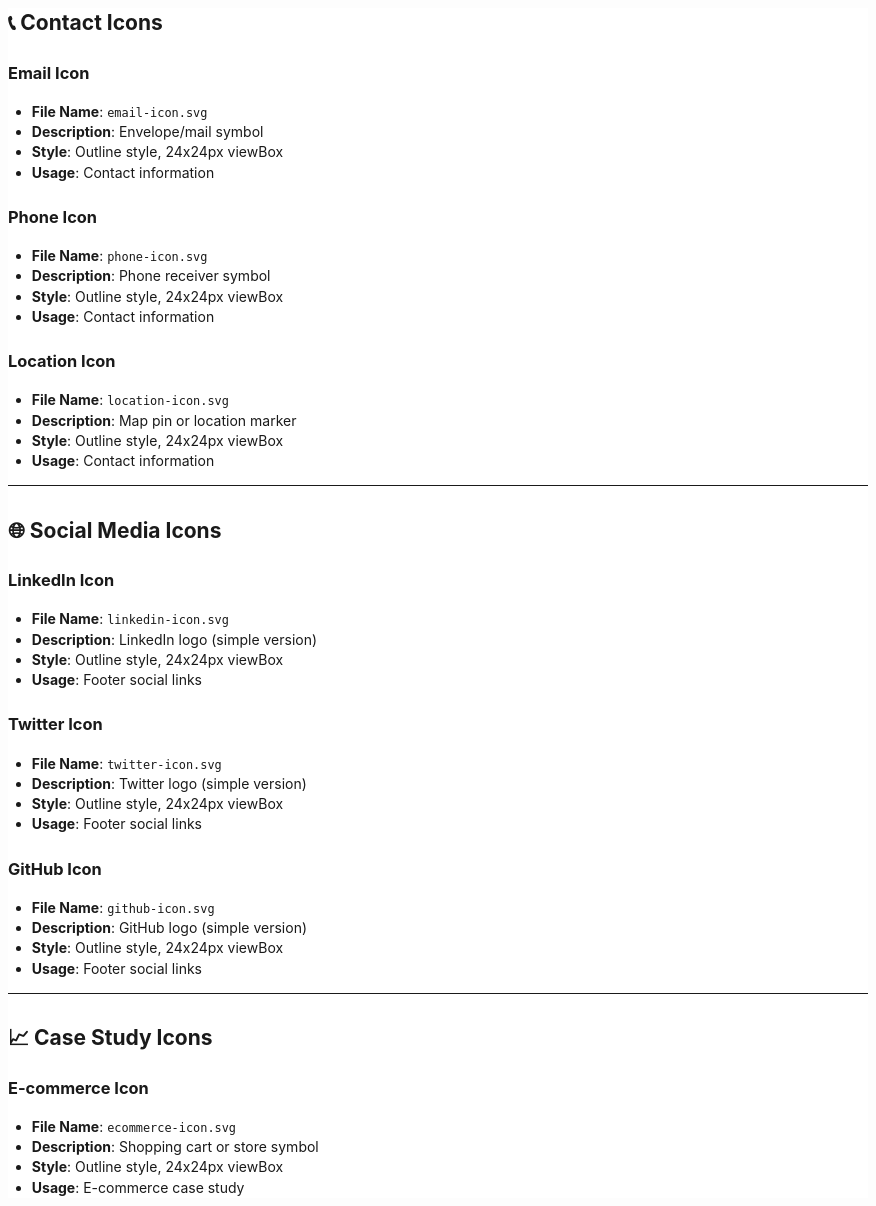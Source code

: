 
## 📞 **Contact Icons**

### **Email Icon**
- **File Name**: `email-icon.svg`
- **Description**: Envelope/mail symbol
- **Style**: Outline style, 24x24px viewBox
- **Usage**: Contact information

### **Phone Icon**
- **File Name**: `phone-icon.svg`
- **Description**: Phone receiver symbol
- **Style**: Outline style, 24x24px viewBox
- **Usage**: Contact information

### **Location Icon**
- **File Name**: `location-icon.svg`
- **Description**: Map pin or location marker
- **Style**: Outline style, 24x24px viewBox
- **Usage**: Contact information

---

## 🌐 **Social Media Icons**

### **LinkedIn Icon**
- **File Name**: `linkedin-icon.svg`
- **Description**: LinkedIn logo (simple version)
- **Style**: Outline style, 24x24px viewBox
- **Usage**: Footer social links

### **Twitter Icon**
- **File Name**: `twitter-icon.svg`
- **Description**: Twitter logo (simple version)
- **Style**: Outline style, 24x24px viewBox
- **Usage**: Footer social links

### **GitHub Icon**
- **File Name**: `github-icon.svg`
- **Description**: GitHub logo (simple version)
- **Style**: Outline style, 24x24px viewBox
- **Usage**: Footer social links

---

## 📈 **Case Study Icons**

### **E-commerce Icon**
- **File Name**: `ecommerce-icon.svg`
- **Description**: Shopping cart or store symbol
- **Style**: Outline style, 24x24px viewBox
- **Usage**: E-commerce case study
